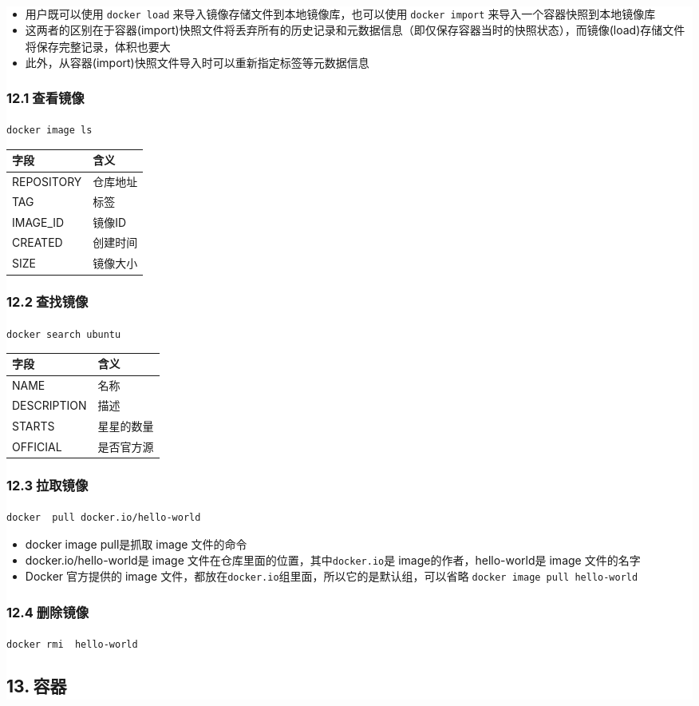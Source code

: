 * 用户既可以使用 `docker load` 来导入镜像存储文件到本地镜像库，也可以使用 `docker import` 来导入一个容器快照到本地镜像库
* 这两者的区别在于容器(import)快照文件将丢弃所有的历史记录和元数据信息（即仅保存容器当时的快照状态），而镜像(load)存储文件将保存完整记录，体积也要大
* 此外，从容器(import)快照文件导入时可以重新指定标签等元数据信息

 ### 12.1 查看镜像 

```
docker image ls
```

|字段|含义|
|:---|:---|
|REPOSITORY|仓库地址|
|TAG|标签|
|IMAGE\_ID|镜像ID|
|CREATED|创建时间|
|SIZE|镜像大小|

 ### 12.2 查找镜像 

```
docker search ubuntu
```

|字段|含义|
|:---|:---|
|NAME|名称|
|DESCRIPTION|描述|
|STARTS|星星的数量|
|OFFICIAL|是否官方源|

 ### 12.3 拉取镜像 

```
docker  pull docker.io/hello-world
```

* docker image pull是抓取 image 文件的命令
* docker.io/hello-world是 image 文件在仓库里面的位置，其中`docker.io`是 image的作者，hello-world是 image 文件的名字
* Docker 官方提供的 image 文件，都放在`docker.io`组里面，所以它的是默认组，可以省略 `docker image pull hello-world`

 ### 12.4 删除镜像 

```
docker rmi  hello-world
```

 ## 13\. 容器 
